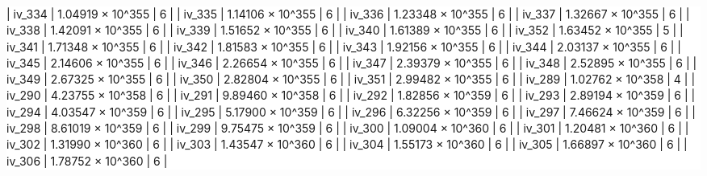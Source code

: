 | iv_334 | 1.04919 × 10^355 | 6 |
| iv_335 | 1.14106 × 10^355 | 6 |
| iv_336 | 1.23348 × 10^355 | 6 |
| iv_337 | 1.32667 × 10^355 | 6 |
| iv_338 | 1.42091 × 10^355 | 6 |
| iv_339 | 1.51652 × 10^355 | 6 |
| iv_340 | 1.61389 × 10^355 | 6 |
| iv_352 | 1.63452 × 10^355 | 5 |
| iv_341 | 1.71348 × 10^355 | 6 |
| iv_342 | 1.81583 × 10^355 | 6 |
| iv_343 | 1.92156 × 10^355 | 6 |
| iv_344 | 2.03137 × 10^355 | 6 |
| iv_345 | 2.14606 × 10^355 | 6 |
| iv_346 | 2.26654 × 10^355 | 6 |
| iv_347 | 2.39379 × 10^355 | 6 |
| iv_348 | 2.52895 × 10^355 | 6 |
| iv_349 | 2.67325 × 10^355 | 6 |
| iv_350 | 2.82804 × 10^355 | 6 |
| iv_351 | 2.99482 × 10^355 | 6 |
| iv_289 | 1.02762 × 10^358 | 4 |
| iv_290 | 4.23755 × 10^358 | 6 |
| iv_291 | 9.89460 × 10^358 | 6 |
| iv_292 | 1.82856 × 10^359 | 6 |
| iv_293 | 2.89194 × 10^359 | 6 |
| iv_294 | 4.03547 × 10^359 | 6 |
| iv_295 | 5.17900 × 10^359 | 6 |
| iv_296 | 6.32256 × 10^359 | 6 |
| iv_297 | 7.46624 × 10^359 | 6 |
| iv_298 | 8.61019 × 10^359 | 6 |
| iv_299 | 9.75475 × 10^359 | 6 |
| iv_300 | 1.09004 × 10^360 | 6 |
| iv_301 | 1.20481 × 10^360 | 6 |
| iv_302 | 1.31990 × 10^360 | 6 |
| iv_303 | 1.43547 × 10^360 | 6 |
| iv_304 | 1.55173 × 10^360 | 6 |
| iv_305 | 1.66897 × 10^360 | 6 |
| iv_306 | 1.78752 × 10^360 | 6 |